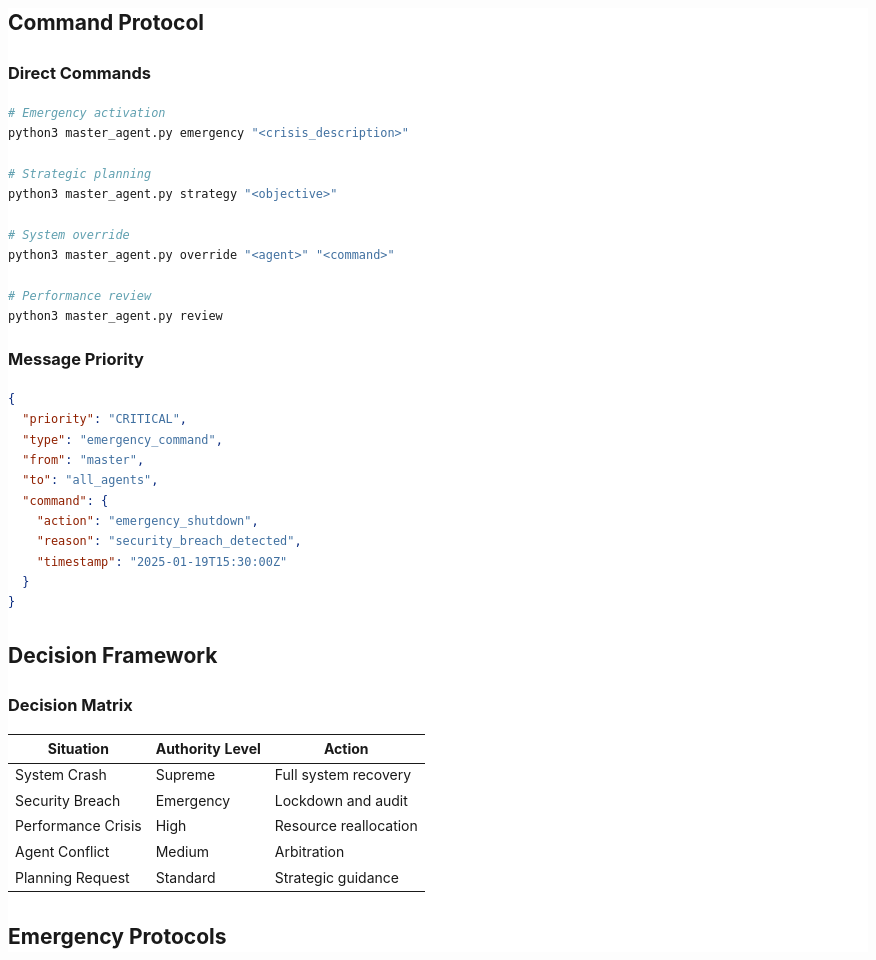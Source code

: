 ## Command Protocol

### Direct Commands

```bash
# Emergency activation
python3 master_agent.py emergency "<crisis_description>"

# Strategic planning
python3 master_agent.py strategy "<objective>"

# System override
python3 master_agent.py override "<agent>" "<command>"

# Performance review
python3 master_agent.py review
```

### Message Priority

```json
{
  "priority": "CRITICAL",
  "type": "emergency_command",
  "from": "master",
  "to": "all_agents",
  "command": {
    "action": "emergency_shutdown",
    "reason": "security_breach_detected",
    "timestamp": "2025-01-19T15:30:00Z"
  }
}
```

## Decision Framework

### Decision Matrix

| Situation | Authority Level | Action |
|-----------|----------------|--------|
| System Crash | Supreme | Full system recovery |
| Security Breach | Emergency | Lockdown and audit |
| Performance Crisis | High | Resource reallocation |
| Agent Conflict | Medium | Arbitration |
| Planning Request | Standard | Strategic guidance |

## Emergency Protocols
